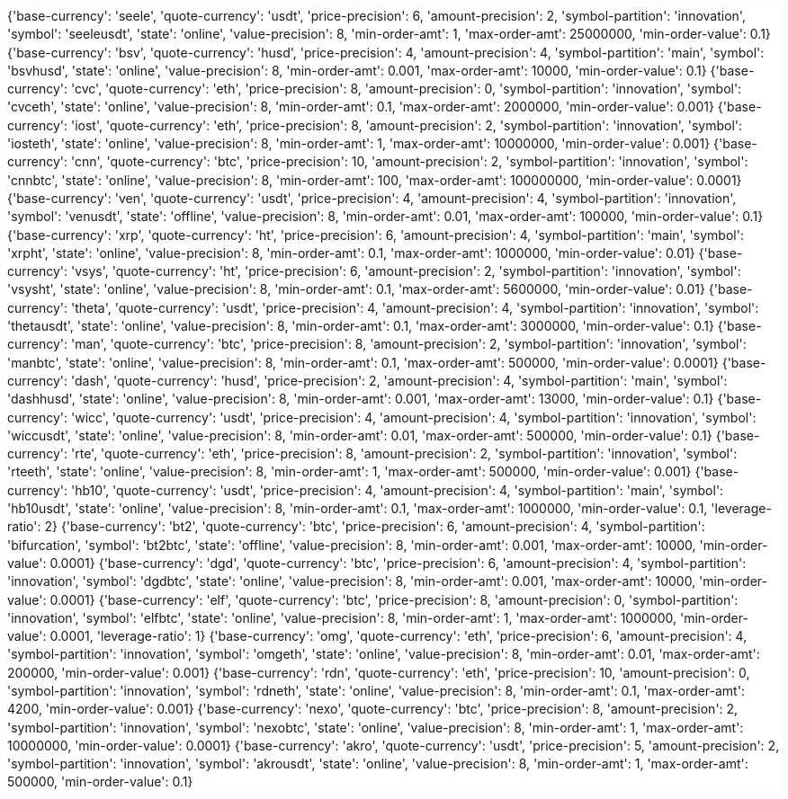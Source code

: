 {'base-currency': 'seele', 'quote-currency': 'usdt', 'price-precision': 6, 'amount-precision': 2, 'symbol-partition': 'innovation', 'symbol': 'seeleusdt', 'state': 'online', 'value-precision': 8, 'min-order-amt': 1, 'max-order-amt': 25000000, 'min-order-value': 0.1}
{'base-currency': 'bsv', 'quote-currency': 'husd', 'price-precision': 4, 'amount-precision': 4, 'symbol-partition': 'main', 'symbol': 'bsvhusd', 'state': 'online', 'value-precision': 8, 'min-order-amt': 0.001, 'max-order-amt': 10000, 'min-order-value': 0.1}
{'base-currency': 'cvc', 'quote-currency': 'eth', 'price-precision': 8, 'amount-precision': 0, 'symbol-partition': 'innovation', 'symbol': 'cvceth', 'state': 'online', 'value-precision': 8, 'min-order-amt': 0.1, 'max-order-amt': 2000000, 'min-order-value': 0.001}
{'base-currency': 'iost', 'quote-currency': 'eth', 'price-precision': 8, 'amount-precision': 2, 'symbol-partition': 'innovation', 'symbol': 'iosteth', 'state': 'online', 'value-precision': 8, 'min-order-amt': 1, 'max-order-amt': 10000000, 'min-order-value': 0.001}
{'base-currency': 'cnn', 'quote-currency': 'btc', 'price-precision': 10, 'amount-precision': 2, 'symbol-partition': 'innovation', 'symbol': 'cnnbtc', 'state': 'online', 'value-precision': 8, 'min-order-amt': 100, 'max-order-amt': 100000000, 'min-order-value': 0.0001}
{'base-currency': 'ven', 'quote-currency': 'usdt', 'price-precision': 4, 'amount-precision': 4, 'symbol-partition': 'innovation', 'symbol': 'venusdt', 'state': 'offline', 'value-precision': 8, 'min-order-amt': 0.01, 'max-order-amt': 100000, 'min-order-value': 0.1}
{'base-currency': 'xrp', 'quote-currency': 'ht', 'price-precision': 6, 'amount-precision': 4, 'symbol-partition': 'main', 'symbol': 'xrpht', 'state': 'online', 'value-precision': 8, 'min-order-amt': 0.1, 'max-order-amt': 1000000, 'min-order-value': 0.01}
{'base-currency': 'vsys', 'quote-currency': 'ht', 'price-precision': 6, 'amount-precision': 2, 'symbol-partition': 'innovation', 'symbol': 'vsysht', 'state': 'online', 'value-precision': 8, 'min-order-amt': 0.1, 'max-order-amt': 5600000, 'min-order-value': 0.01}
{'base-currency': 'theta', 'quote-currency': 'usdt', 'price-precision': 4, 'amount-precision': 4, 'symbol-partition': 'innovation', 'symbol': 'thetausdt', 'state': 'online', 'value-precision': 8, 'min-order-amt': 0.1, 'max-order-amt': 3000000, 'min-order-value': 0.1}
{'base-currency': 'man', 'quote-currency': 'btc', 'price-precision': 8, 'amount-precision': 2, 'symbol-partition': 'innovation', 'symbol': 'manbtc', 'state': 'online', 'value-precision': 8, 'min-order-amt': 0.1, 'max-order-amt': 500000, 'min-order-value': 0.0001}
{'base-currency': 'dash', 'quote-currency': 'husd', 'price-precision': 2, 'amount-precision': 4, 'symbol-partition': 'main', 'symbol': 'dashhusd', 'state': 'online', 'value-precision': 8, 'min-order-amt': 0.001, 'max-order-amt': 13000, 'min-order-value': 0.1}
{'base-currency': 'wicc', 'quote-currency': 'usdt', 'price-precision': 4, 'amount-precision': 4, 'symbol-partition': 'innovation', 'symbol': 'wiccusdt', 'state': 'online', 'value-precision': 8, 'min-order-amt': 0.01, 'max-order-amt': 500000, 'min-order-value': 0.1}
{'base-currency': 'rte', 'quote-currency': 'eth', 'price-precision': 8, 'amount-precision': 2, 'symbol-partition': 'innovation', 'symbol': 'rteeth', 'state': 'online', 'value-precision': 8, 'min-order-amt': 1, 'max-order-amt': 500000, 'min-order-value': 0.001}
{'base-currency': 'hb10', 'quote-currency': 'usdt', 'price-precision': 4, 'amount-precision': 4, 'symbol-partition': 'main', 'symbol': 'hb10usdt', 'state': 'online', 'value-precision': 8, 'min-order-amt': 0.1, 'max-order-amt': 1000000, 'min-order-value': 0.1, 'leverage-ratio': 2}
{'base-currency': 'bt2', 'quote-currency': 'btc', 'price-precision': 6, 'amount-precision': 4, 'symbol-partition': 'bifurcation', 'symbol': 'bt2btc', 'state': 'offline', 'value-precision': 8, 'min-order-amt': 0.001, 'max-order-amt': 10000, 'min-order-value': 0.0001}
{'base-currency': 'dgd', 'quote-currency': 'btc', 'price-precision': 6, 'amount-precision': 4, 'symbol-partition': 'innovation', 'symbol': 'dgdbtc', 'state': 'online', 'value-precision': 8, 'min-order-amt': 0.001, 'max-order-amt': 10000, 'min-order-value': 0.0001}
{'base-currency': 'elf', 'quote-currency': 'btc', 'price-precision': 8, 'amount-precision': 0, 'symbol-partition': 'innovation', 'symbol': 'elfbtc', 'state': 'online', 'value-precision': 8, 'min-order-amt': 1, 'max-order-amt': 1000000, 'min-order-value': 0.0001, 'leverage-ratio': 1}
{'base-currency': 'omg', 'quote-currency': 'eth', 'price-precision': 6, 'amount-precision': 4, 'symbol-partition': 'innovation', 'symbol': 'omgeth', 'state': 'online', 'value-precision': 8, 'min-order-amt': 0.01, 'max-order-amt': 200000, 'min-order-value': 0.001}
{'base-currency': 'rdn', 'quote-currency': 'eth', 'price-precision': 10, 'amount-precision': 0, 'symbol-partition': 'innovation', 'symbol': 'rdneth', 'state': 'online', 'value-precision': 8, 'min-order-amt': 0.1, 'max-order-amt': 4200, 'min-order-value': 0.001}
{'base-currency': 'nexo', 'quote-currency': 'btc', 'price-precision': 8, 'amount-precision': 2, 'symbol-partition': 'innovation', 'symbol': 'nexobtc', 'state': 'online', 'value-precision': 8, 'min-order-amt': 1, 'max-order-amt': 10000000, 'min-order-value': 0.0001}
{'base-currency': 'akro', 'quote-currency': 'usdt', 'price-precision': 5, 'amount-precision': 2, 'symbol-partition': 'innovation', 'symbol': 'akrousdt', 'state': 'online', 'value-precision': 8, 'min-order-amt': 1, 'max-order-amt': 500000, 'min-order-value': 0.1}